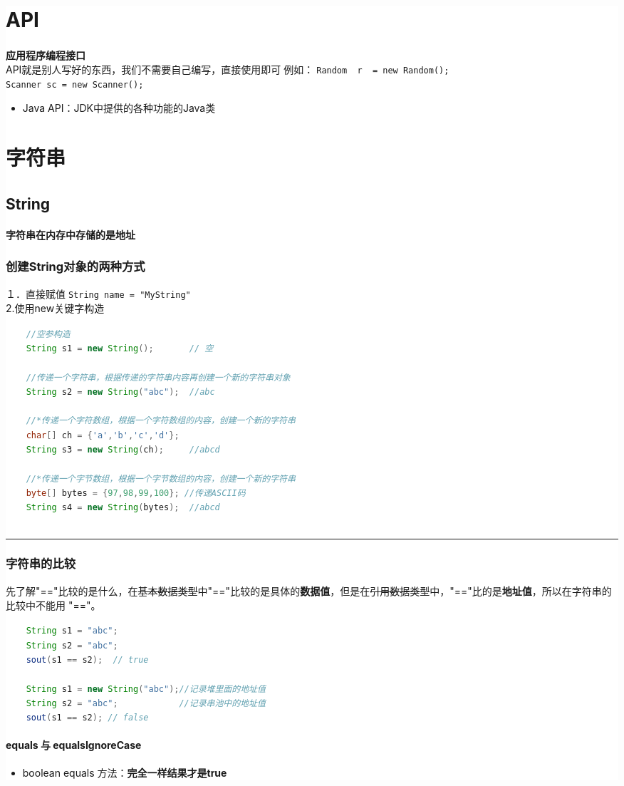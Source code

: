 # API
**应用程序编程接口**  
API就是别人写好的东西，我们不需要自己编写，直接使用即可
例如：
	`Random  r  = new Random();`  
	`Scanner sc = new Scanner();`   
- Java API：JDK中提供的各种功能的Java类

# 字符串
## String
**字符串在内存中存储的是地址**  

### 创建String对象的两种方式
１．直接赋值
	`String name = "MyString"`  
2.使用new关键字构造

```Java
	//空参构造
	String s1 = new String(); 		// 空
	
	//传递一个字符串，根据传递的字符串内容再创建一个新的字符串对象
	String s2 = new String("abc"); 	//abc
	
	//*传递一个字符数组，根据一个字符数组的内容，创建一个新的字符串
	char[] ch = {'a','b','c','d'};
	String s3 = new String(ch);		//abcd
	
	//*传递一个字节数组，根据一个字节数组的内容，创建一个新的字符串
	byte[] bytes = {97,98,99,100}; //传递ASCII码
	String s4 = new String(bytes);  //abcd
	
```

---

### 字符串的比较
​	先了解"=="比较的是什么，在~~基本数据类型~~中"=="比较的是具体的**数据值**，但是在~~引用数据类型~~中，"=="比的是**地址值**，所以在字符串的比较中不能用 "=="。
```Java
	String s1 = "abc";
	String s2 = "abc";
	sout(s1 == s2);  // true
	
	String s1 = new String("abc");//记录堆里面的地址值
	String s2 = "abc";			  //记录串池中的地址值
	sout(s1 == s2); // false
```
#### equals 与 equalsIgnoreCase
- boolean equals 方法：**完全一样结果才是true**
